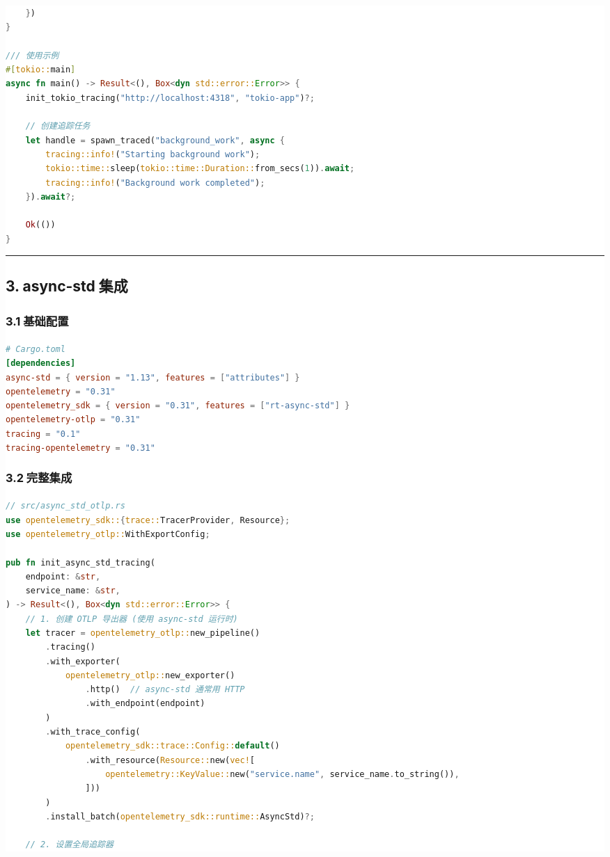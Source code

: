 ```rust
    })
}

/// 使用示例
#[tokio::main]
async fn main() -> Result<(), Box<dyn std::error::Error>> {
    init_tokio_tracing("http://localhost:4318", "tokio-app")?;

    // 创建追踪任务
    let handle = spawn_traced("background_work", async {
        tracing::info!("Starting background work");
        tokio::time::sleep(tokio::time::Duration::from_secs(1)).await;
        tracing::info!("Background work completed");
    }).await?;

    Ok(())
}
```

---

## 3. async-std 集成

### 3.1 基础配置

```toml
# Cargo.toml
[dependencies]
async-std = { version = "1.13", features = ["attributes"] }
opentelemetry = "0.31"
opentelemetry_sdk = { version = "0.31", features = ["rt-async-std"] }
opentelemetry-otlp = "0.31"
tracing = "0.1"
tracing-opentelemetry = "0.31"
```

### 3.2 完整集成

```rust
// src/async_std_otlp.rs
use opentelemetry_sdk::{trace::TracerProvider, Resource};
use opentelemetry_otlp::WithExportConfig;

pub fn init_async_std_tracing(
    endpoint: &str,
    service_name: &str,
) -> Result<(), Box<dyn std::error::Error>> {
    // 1. 创建 OTLP 导出器 (使用 async-std 运行时)
    let tracer = opentelemetry_otlp::new_pipeline()
        .tracing()
        .with_exporter(
            opentelemetry_otlp::new_exporter()
                .http()  // async-std 通常用 HTTP
                .with_endpoint(endpoint)
        )
        .with_trace_config(
            opentelemetry_sdk::trace::Config::default()
                .with_resource(Resource::new(vec![
                    opentelemetry::KeyValue::new("service.name", service_name.to_string()),
                ]))
        )
        .install_batch(opentelemetry_sdk::runtime::AsyncStd)?;

    // 2. 设置全局追踪器
```